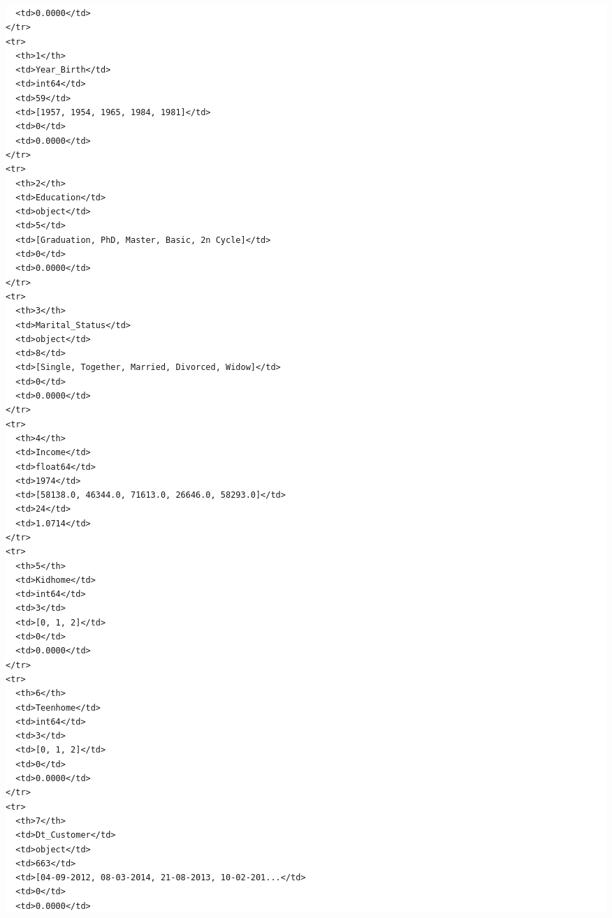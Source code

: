      <td>0.0000</td>
    </tr>
    <tr>
      <th>1</th>
      <td>Year_Birth</td>
      <td>int64</td>
      <td>59</td>
      <td>[1957, 1954, 1965, 1984, 1981]</td>
      <td>0</td>
      <td>0.0000</td>
    </tr>
    <tr>
      <th>2</th>
      <td>Education</td>
      <td>object</td>
      <td>5</td>
      <td>[Graduation, PhD, Master, Basic, 2n Cycle]</td>
      <td>0</td>
      <td>0.0000</td>
    </tr>
    <tr>
      <th>3</th>
      <td>Marital_Status</td>
      <td>object</td>
      <td>8</td>
      <td>[Single, Together, Married, Divorced, Widow]</td>
      <td>0</td>
      <td>0.0000</td>
    </tr>
    <tr>
      <th>4</th>
      <td>Income</td>
      <td>float64</td>
      <td>1974</td>
      <td>[58138.0, 46344.0, 71613.0, 26646.0, 58293.0]</td>
      <td>24</td>
      <td>1.0714</td>
    </tr>
    <tr>
      <th>5</th>
      <td>Kidhome</td>
      <td>int64</td>
      <td>3</td>
      <td>[0, 1, 2]</td>
      <td>0</td>
      <td>0.0000</td>
    </tr>
    <tr>
      <th>6</th>
      <td>Teenhome</td>
      <td>int64</td>
      <td>3</td>
      <td>[0, 1, 2]</td>
      <td>0</td>
      <td>0.0000</td>
    </tr>
    <tr>
      <th>7</th>
      <td>Dt_Customer</td>
      <td>object</td>
      <td>663</td>
      <td>[04-09-2012, 08-03-2014, 21-08-2013, 10-02-201...</td>
      <td>0</td>
      <td>0.0000</td>